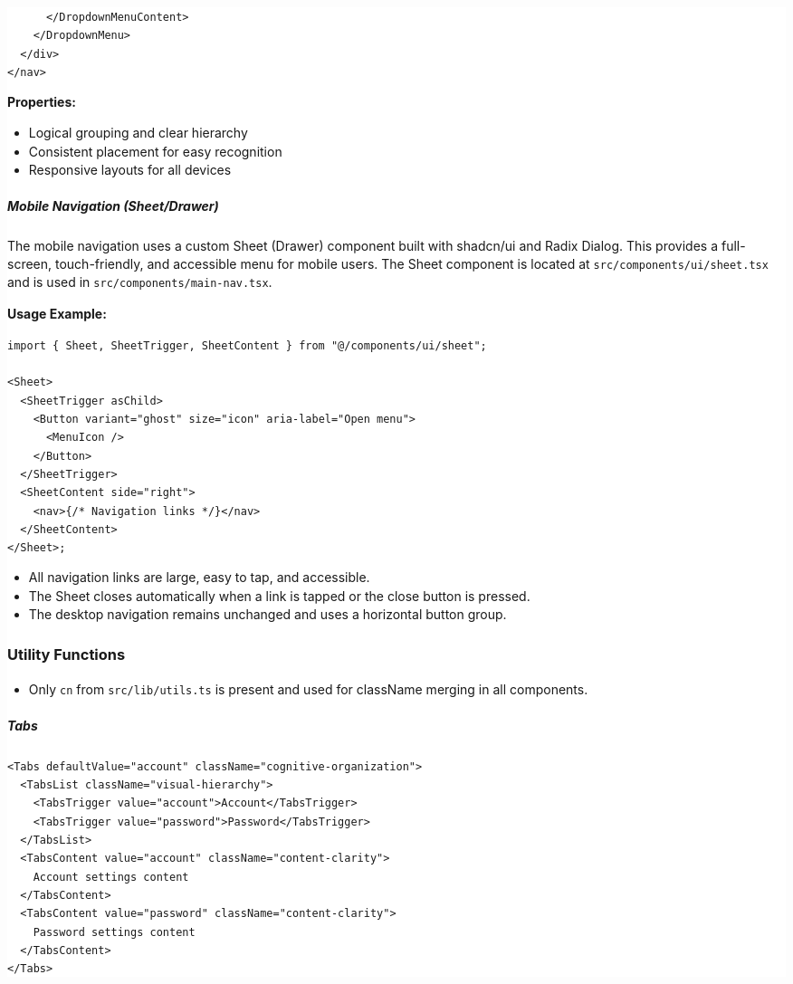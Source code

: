 ```tsx
      </DropdownMenuContent>
    </DropdownMenu>
  </div>
</nav>
```

**Properties:**

- Logical grouping and clear hierarchy
- Consistent placement for easy recognition
- Responsive layouts for all devices

##### Mobile Navigation (Sheet/Drawer)

The mobile navigation uses a custom Sheet (Drawer) component built with shadcn/ui and Radix Dialog. This provides a full-screen, touch-friendly, and accessible menu for mobile users. The Sheet component is located at `src/components/ui/sheet.tsx` and is used in `src/components/main-nav.tsx`.

**Usage Example:**

```tsx
import { Sheet, SheetTrigger, SheetContent } from "@/components/ui/sheet";

<Sheet>
  <SheetTrigger asChild>
    <Button variant="ghost" size="icon" aria-label="Open menu">
      <MenuIcon />
    </Button>
  </SheetTrigger>
  <SheetContent side="right">
    <nav>{/* Navigation links */}</nav>
  </SheetContent>
</Sheet>;
```

- All navigation links are large, easy to tap, and accessible.
- The Sheet closes automatically when a link is tapped or the close button is pressed.
- The desktop navigation remains unchanged and uses a horizontal button group.

### Utility Functions

- Only `cn` from `src/lib/utils.ts` is present and used for className merging in all components.

##### Tabs

```tsx
<Tabs defaultValue="account" className="cognitive-organization">
  <TabsList className="visual-hierarchy">
    <TabsTrigger value="account">Account</TabsTrigger>
    <TabsTrigger value="password">Password</TabsTrigger>
  </TabsList>
  <TabsContent value="account" className="content-clarity">
    Account settings content
  </TabsContent>
  <TabsContent value="password" className="content-clarity">
    Password settings content
  </TabsContent>
</Tabs>
```
